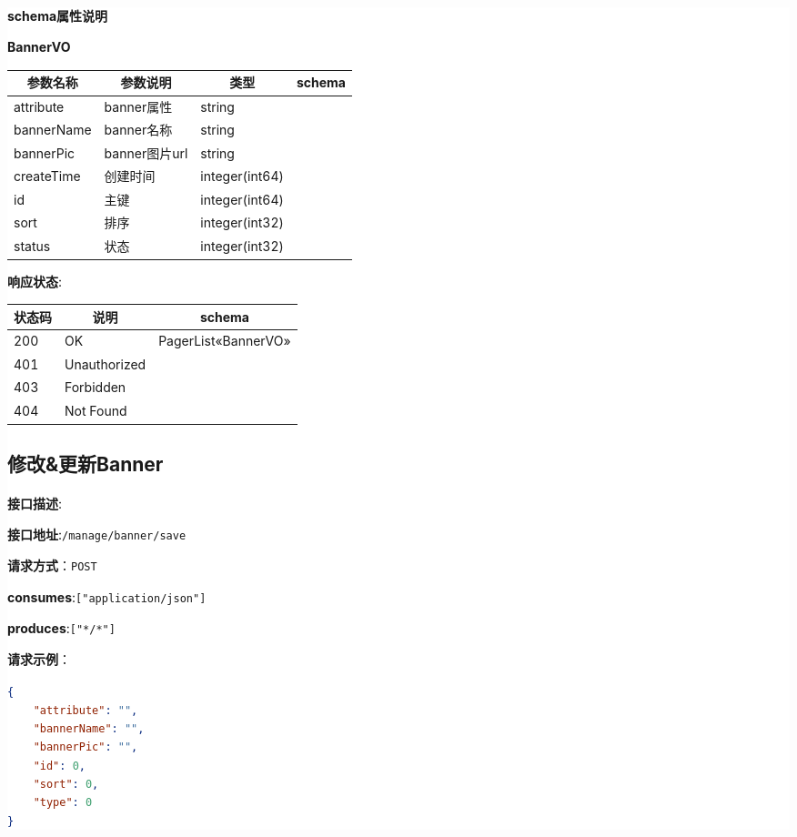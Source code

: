 

**schema属性说明**




**BannerVO**

| 参数名称         | 参数说明                             |    类型 |  schema |
| ------------ | ------------------|--------|----------- |
|attribute | banner属性   |string  |    |
|bannerName | banner名称   |string  |    |
|bannerPic | banner图片url   |string  |    |
|createTime | 创建时间   |integer(int64)  |    |
|id | 主键   |integer(int64)  |    |
|sort | 排序   |integer(int32)  |    |
|status | 状态   |integer(int32)  |    |

**响应状态**:


| 状态码         | 说明                            |    schema                         |
| ------------ | -------------------------------- |---------------------- |
| 200 | OK  |PagerList«BannerVO»|
| 401 | Unauthorized  ||
| 403 | Forbidden  ||
| 404 | Not Found  ||
## 修改&更新Banner


**接口描述**:


**接口地址**:`/manage/banner/save`


**请求方式**：`POST`


**consumes**:`["application/json"]`


**produces**:`["*/*"]`


**请求示例**：
```json
{
	"attribute": "",
	"bannerName": "",
	"bannerPic": "",
	"id": 0,
	"sort": 0,
	"type": 0
}
```
